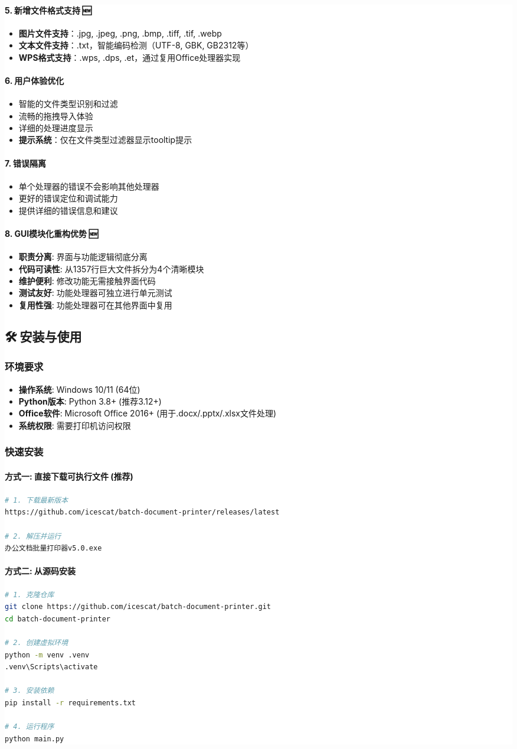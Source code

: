 #### 5. **新增文件格式支持** 🆕

- **图片文件支持**：.jpg, .jpeg, .png, .bmp, .tiff, .tif, .webp
- **文本文件支持**：.txt，智能编码检测（UTF-8, GBK, GB2312等）
- **WPS格式支持**：.wps, .dps, .et，通过复用Office处理器实现

#### 6. **用户体验优化**

- 智能的文件类型识别和过滤
- 流畅的拖拽导入体验
- 详细的处理进度显示
- **提示系统**：仅在文件类型过滤器显示tooltip提示

#### 7. **错误隔离**

- 单个处理器的错误不会影响其他处理器
- 更好的错误定位和调试能力
- 提供详细的错误信息和建议

#### 8. **GUI模块化重构优势** 🆕

- **职责分离**: 界面与功能逻辑彻底分离
- **代码可读性**: 从1357行巨大文件拆分为4个清晰模块
- **维护便利**: 修改功能无需接触界面代码
- **测试友好**: 功能处理器可独立进行单元测试
- **复用性强**: 功能处理器可在其他界面中复用

## 🛠️ 安装与使用

### 环境要求

- **操作系统**: Windows 10/11 (64位)
- **Python版本**: Python 3.8+ (推荐3.12+)
- **Office软件**: Microsoft Office 2016+ (用于.docx/.pptx/.xlsx文件处理)
- **系统权限**: 需要打印机访问权限

### 快速安装

#### 方式一: 直接下载可执行文件 (推荐)

```bash
# 1. 下载最新版本
https://github.com/icescat/batch-document-printer/releases/latest

# 2. 解压并运行
办公文档批量打印器v5.0.exe
```

#### 方式二: 从源码安装

```bash
# 1. 克隆仓库
git clone https://github.com/icescat/batch-document-printer.git
cd batch-document-printer

# 2. 创建虚拟环境
python -m venv .venv
.venv\Scripts\activate

# 3. 安装依赖
pip install -r requirements.txt

# 4. 运行程序
python main.py
```
